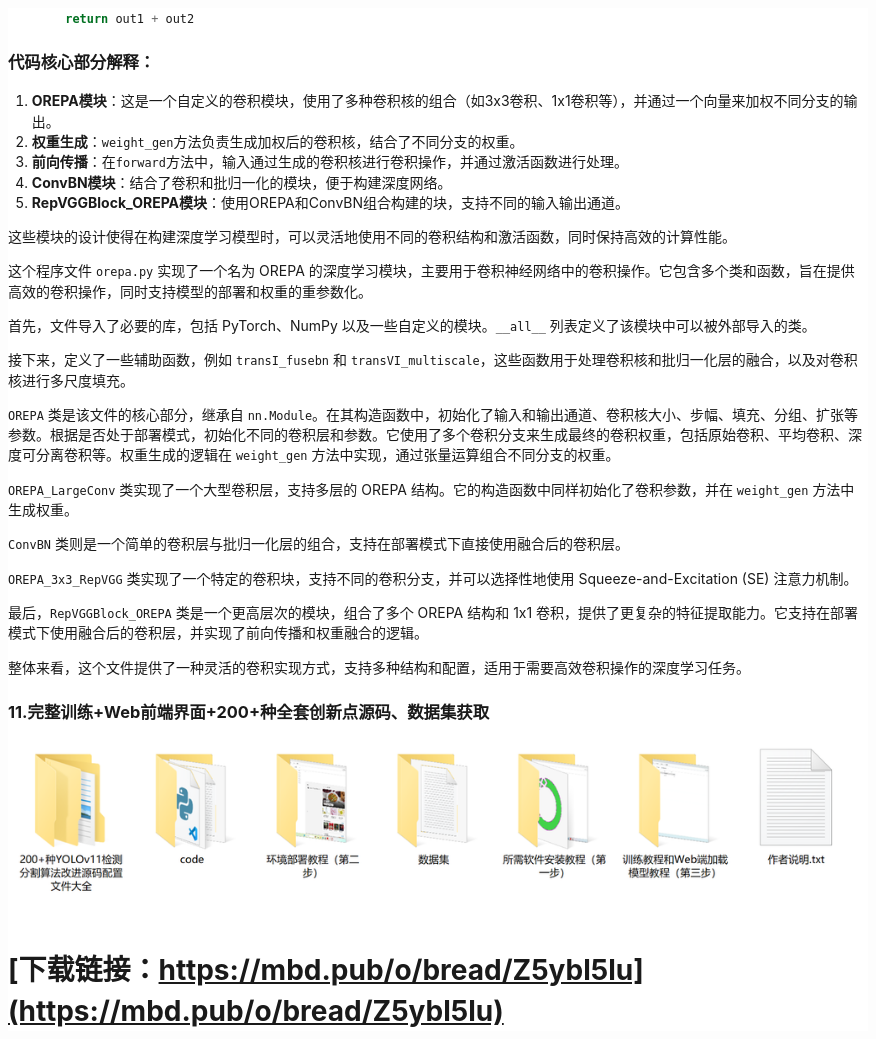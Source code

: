 ```python
        return out1 + out2
```

### 代码核心部分解释：
1. **OREPA模块**：这是一个自定义的卷积模块，使用了多种卷积核的组合（如3x3卷积、1x1卷积等），并通过一个向量来加权不同分支的输出。
2. **权重生成**：`weight_gen`方法负责生成加权后的卷积核，结合了不同分支的权重。
3. **前向传播**：在`forward`方法中，输入通过生成的卷积核进行卷积操作，并通过激活函数进行处理。
4. **ConvBN模块**：结合了卷积和批归一化的模块，便于构建深度网络。
5. **RepVGGBlock_OREPA模块**：使用OREPA和ConvBN组合构建的块，支持不同的输入输出通道。

这些模块的设计使得在构建深度学习模型时，可以灵活地使用不同的卷积结构和激活函数，同时保持高效的计算性能。

这个程序文件 `orepa.py` 实现了一个名为 OREPA 的深度学习模块，主要用于卷积神经网络中的卷积操作。它包含多个类和函数，旨在提供高效的卷积操作，同时支持模型的部署和权重的重参数化。

首先，文件导入了必要的库，包括 PyTorch、NumPy 以及一些自定义的模块。`__all__` 列表定义了该模块中可以被外部导入的类。

接下来，定义了一些辅助函数，例如 `transI_fusebn` 和 `transVI_multiscale`，这些函数用于处理卷积核和批归一化层的融合，以及对卷积核进行多尺度填充。

`OREPA` 类是该文件的核心部分，继承自 `nn.Module`。在其构造函数中，初始化了输入和输出通道、卷积核大小、步幅、填充、分组、扩张等参数。根据是否处于部署模式，初始化不同的卷积层和参数。它使用了多个卷积分支来生成最终的卷积权重，包括原始卷积、平均卷积、深度可分离卷积等。权重生成的逻辑在 `weight_gen` 方法中实现，通过张量运算组合不同分支的权重。

`OREPA_LargeConv` 类实现了一个大型卷积层，支持多层的 OREPA 结构。它的构造函数中同样初始化了卷积参数，并在 `weight_gen` 方法中生成权重。

`ConvBN` 类则是一个简单的卷积层与批归一化层的组合，支持在部署模式下直接使用融合后的卷积层。

`OREPA_3x3_RepVGG` 类实现了一个特定的卷积块，支持不同的卷积分支，并可以选择性地使用 Squeeze-and-Excitation (SE) 注意力机制。

最后，`RepVGGBlock_OREPA` 类是一个更高层次的模块，组合了多个 OREPA 结构和 1x1 卷积，提供了更复杂的特征提取能力。它支持在部署模式下使用融合后的卷积层，并实现了前向传播和权重融合的逻辑。

整体来看，这个文件提供了一种灵活的卷积实现方式，支持多种结构和配置，适用于需要高效卷积操作的深度学习任务。

### 11.完整训练+Web前端界面+200+种全套创新点源码、数据集获取

![19.png](19.png)


# [下载链接：https://mbd.pub/o/bread/Z5ybl5lu](https://mbd.pub/o/bread/Z5ybl5lu)